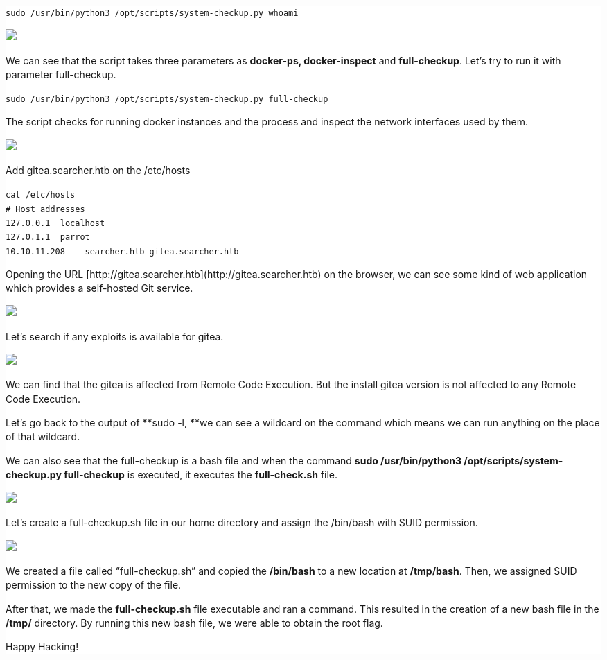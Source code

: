     sudo /usr/bin/python3 /opt/scripts/system-checkup.py whoami

![](https://cdn-images-1.medium.com/max/2000/1*9EUAhi2TlTkW15-vMZhU4g.png)

We can see that the script takes three parameters as **docker-ps, docker-inspect** and **full-checkup**. Let’s try to run it with parameter full-checkup.

    sudo /usr/bin/python3 /opt/scripts/system-checkup.py full-checkup

The script checks for running docker instances and the process and inspect the network interfaces used by them.

![](https://cdn-images-1.medium.com/max/2000/1*qZRyWkfVfTfX78jui23wzA.png)

Add gitea.searcher.htb on the /etc/hosts

    cat /etc/hosts
    # Host addresses
    127.0.0.1  localhost
    127.0.1.1  parrot
    10.10.11.208    searcher.htb gitea.searcher.htb

Opening the URL [http://gitea.searcher.htb](http://gitea.searcher.htb) on the browser, we can see some kind of web application which provides a self-hosted Git service.

![](https://cdn-images-1.medium.com/max/3058/1*zZLkklh4pjEfQUGJ2RfFEQ.png)

Let’s search if any exploits is available for gitea.

![](https://cdn-images-1.medium.com/max/2000/1*KZp2NsdQxY1ieyguX5dNvw.png)

We can find that the gitea is affected from Remote Code Execution. But the install gitea version is not affected to any Remote Code Execution.

Let’s go back to the output of **sudo -l, **we can see a wildcard on the command which means we can run anything on the place of that wildcard.

We can also see that the full-checkup is a bash file and when the command **sudo /usr/bin/python3 /opt/scripts/system-checkup.py full-checkup** is executed, it executes the **full-check.sh** file.

![](https://cdn-images-1.medium.com/max/2000/1*AjpSKJD1eM1xBqC8kwMxtg.png)

Let’s create a full-checkup.sh file in our home directory and assign the /bin/bash with SUID permission.

![](https://cdn-images-1.medium.com/max/2000/1*mmzLcU2ozyAlkapMt37Dtw.png)

We created a file called “full-checkup.sh” and copied the **/bin/bash** to a new location at **/tmp/bash**. Then, we assigned SUID permission to the new copy of the file.

After that, we made the **full-checkup.sh** file executable and ran a command. This resulted in the creation of a new bash file in the **/tmp/** directory. By running this new bash file, we were able to obtain the root flag.

Happy Hacking!
